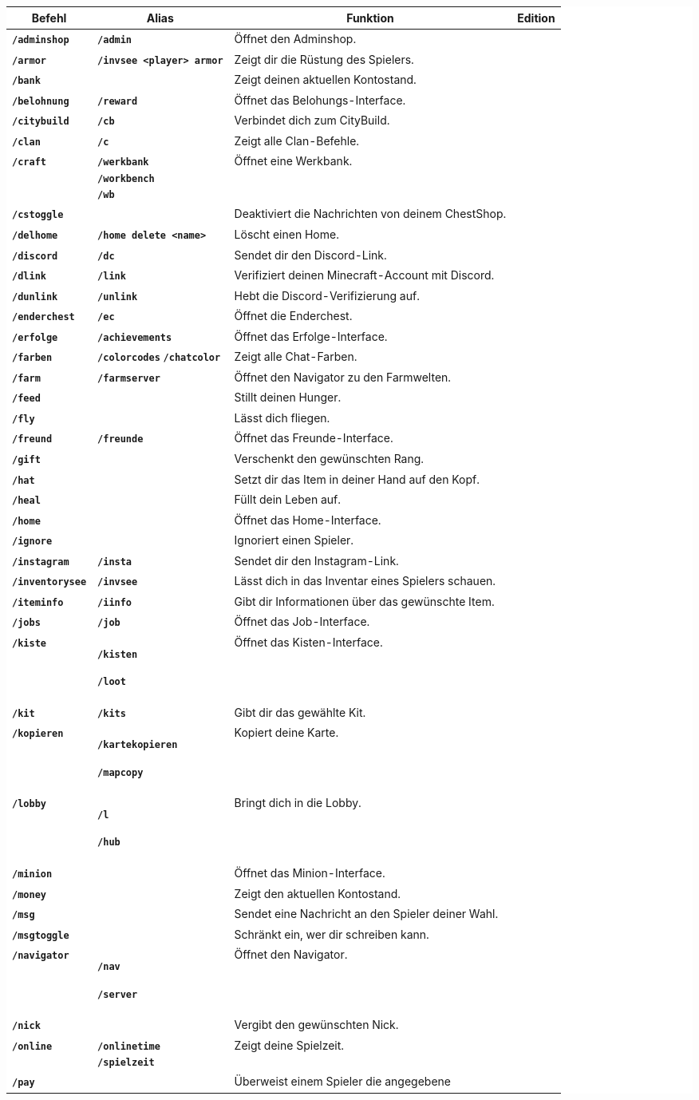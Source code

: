 <table><thead><tr><th>Befehl</th><th>Alias</th><th>Funktion</th><th data-type="select" data-multiple>Edition</th></tr></thead><tbody><tr><td><strong><code>/adminshop</code></strong></td><td><strong><code>/admin</code></strong></td><td>Öffnet den Adminshop.</td><td></td></tr><tr><td><strong><code>/armor</code></strong></td><td><strong><code>/invsee &#x3C;player> armor</code></strong></td><td>Zeigt dir die Rüstung des Spielers.</td><td></td></tr><tr><td><strong><code>/bank</code></strong></td><td></td><td>Zeigt deinen aktuellen Kontostand.</td><td></td></tr><tr><td><strong><code>/belohnung</code></strong></td><td><strong><code>/reward</code></strong></td><td>Öffnet das Belohungs-Interface.</td><td></td></tr><tr><td><strong><code>/citybuild</code></strong></td><td><strong><code>/cb</code></strong></td><td>Verbindet dich zum CityBuild.</td><td></td></tr><tr><td><strong><code>/clan</code></strong></td><td><strong><code>/c</code></strong></td><td>Zeigt alle Clan-Befehle.</td><td></td></tr><tr><td><strong><code>/craft</code></strong></td><td><strong><code>/werkbank</code></strong><br><strong><code>/workbench</code></strong><br><strong><code>/wb</code></strong></td><td>Öffnet eine Werkbank.</td><td></td></tr><tr><td><strong><code>/cstoggle</code></strong></td><td></td><td>Deaktiviert die Nachrichten von deinem ChestShop.</td><td></td></tr><tr><td><strong><code>/delhome</code></strong></td><td><strong><code>/home delete &#x3C;name></code></strong></td><td>Löscht einen Home.</td><td></td></tr><tr><td><strong><code>/discord</code></strong></td><td><strong><code>/dc</code></strong></td><td>Sendet dir den Discord-Link.</td><td></td></tr><tr><td><strong><code>/dlink</code></strong></td><td><strong><code>/link</code></strong></td><td>Verifiziert deinen Minecraft-Account mit Discord.</td><td></td></tr><tr><td><strong><code>/dunlink</code></strong></td><td><strong><code>/unlink</code></strong></td><td>Hebt die Discord-Verifizierung auf.</td><td></td></tr><tr><td><strong><code>/enderchest</code></strong></td><td><strong><code>/ec</code></strong></td><td>Öffnet die Enderchest.</td><td></td></tr><tr><td><strong><code>/erfolge</code></strong></td><td><strong><code>/achievements</code></strong></td><td>Öffnet das Erfolge-Interface.</td><td></td></tr><tr><td><strong><code>/farben</code></strong></td><td><strong><code>/colorcodes</code></strong> <strong><code>/chatcolor</code></strong></td><td>Zeigt alle Chat-Farben.</td><td></td></tr><tr><td><strong><code>/farm</code></strong></td><td><strong><code>/farmserver</code></strong></td><td>Öffnet den Navigator zu den Farmwelten.</td><td></td></tr><tr><td><strong><code>/feed</code></strong></td><td></td><td>Stillt deinen Hunger.</td><td></td></tr><tr><td><strong><code>/fly</code></strong></td><td></td><td>Lässt dich fliegen.</td><td></td></tr><tr><td><strong><code>/freund</code></strong></td><td><strong><code>/freunde</code></strong></td><td>Öffnet das Freunde-Interface.</td><td></td></tr><tr><td><strong><code>/gift</code></strong></td><td></td><td>Verschenkt den gewünschten Rang.</td><td></td></tr><tr><td><strong><code>/hat</code></strong></td><td></td><td>Setzt dir das Item in deiner Hand auf den Kopf.</td><td></td></tr><tr><td><strong><code>/heal</code></strong></td><td></td><td>Füllt dein Leben auf.</td><td></td></tr><tr><td><strong><code>/home</code></strong></td><td></td><td>Öffnet das Home-Interface.</td><td></td></tr><tr><td><strong><code>/ignore</code></strong></td><td></td><td>Ignoriert einen Spieler.</td><td></td></tr><tr><td><strong><code>/instagram</code></strong></td><td><strong><code>/insta</code></strong></td><td>Sendet dir den Instagram-Link.</td><td></td></tr><tr><td><strong><code>/inventorysee</code></strong></td><td><strong><code>/invsee</code></strong></td><td>Lässt dich in das Inventar eines Spielers schauen.</td><td></td></tr><tr><td><strong><code>/iteminfo</code></strong></td><td><strong><code>/iinfo</code></strong></td><td>Gibt dir Informationen über das gewünschte Item.</td><td></td></tr><tr><td><strong><code>/jobs</code></strong> </td><td><strong><code>/job</code></strong></td><td>Öffnet das Job-Interface.</td><td></td></tr><tr><td><strong><code>/kiste</code></strong></td><td><p><strong><code>/kisten</code></strong></p><p><strong><code>/loot</code></strong></p></td><td>Öffnet das Kisten-Interface.</td><td></td></tr><tr><td><strong><code>/kit</code></strong></td><td><strong><code>/kits</code></strong></td><td>Gibt dir das gewählte Kit.</td><td></td></tr><tr><td><strong><code>/kopieren</code></strong></td><td><p><strong><code>/kartekopieren</code></strong></p><p><strong><code>/mapcopy</code></strong></p></td><td>Kopiert deine Karte.</td><td></td></tr><tr><td><strong><code>/lobby</code></strong></td><td><p><strong><code>/l</code></strong></p><p><strong><code>/hub</code></strong></p></td><td>Bringt dich in die Lobby.</td><td></td></tr><tr><td><strong><code>/minion</code></strong></td><td></td><td>Öffnet das Minion-Interface.</td><td></td></tr><tr><td><strong><code>/money</code></strong></td><td></td><td>Zeigt den aktuellen Kontostand.</td><td></td></tr><tr><td><strong><code>/msg</code></strong></td><td></td><td>Sendet eine Nachricht an den Spieler deiner Wahl.</td><td></td></tr><tr><td><strong><code>/msgtoggle</code></strong></td><td></td><td>Schränkt ein, wer dir schreiben kann.</td><td></td></tr><tr><td><strong><code>/navigator</code></strong></td><td><p><strong><code>/nav</code></strong></p><p><strong><code>/server</code></strong></p></td><td>Öffnet den Navigator.</td><td></td></tr><tr><td><strong><code>/nick</code></strong></td><td></td><td>Vergibt den gewünschten Nick.</td><td></td></tr><tr><td><strong><code>/online</code></strong></td><td><strong><code>/onlinetime</code></strong><br><strong><code>/spielzeit</code></strong></td><td>Zeigt deine Spielzeit.</td><td></td></tr><tr><td><strong><code>/pay</code></strong></td><td></td><td>Überweist einem Spieler die angegebene